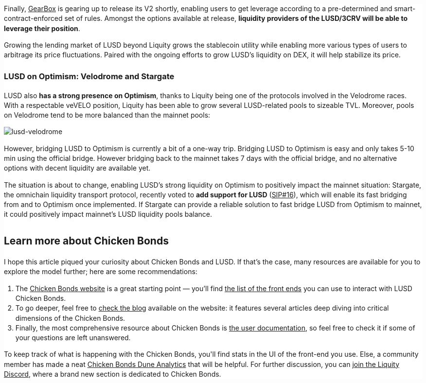 Finally, [GearBox](https://gearbox.fi/) is gearing up to release its V2 shortly, enabling users to get leverage according to a pre-determined and smart-contract-enforced set of rules. Amongst the options available at release, **liquidity providers of the LUSD/3CRV will be able to leverage their position**.

Growing the lending market of LUSD beyond Liquity grows the stablecoin utility while enabling more various types of users to arbitrage its price fluctuations. Paired with the ongoing efforts to grow LUSD’s liquidity on DEX, it will help stabilize its price.

### LUSD on Optimism: Velodrome and Stargate

LUSD also **has a strong presence on Optimism**, thanks to Liquity being one of the protocols involved in the Velodrome races. With a respectable veVELO position, Liquity has been able to grow several LUSD-related pools to sizeable TVL. Moreover, pools on Velodrome tend to be more balanced than the mainnet pools:

![lusd-velodrome](/img/2022/lusd-chicken-bonds/lusd-velodrome.png)

However, bridging LUSD to Optimism is currently a bit of a one-way trip. Bridging LUSD to Optimism is easy and only takes 5-10 min using the official bridge. However bridging back to the mainnet takes 7 days with the official bridge, and no alternative options with decent liquidity are available yet.

The situation is about to change, enabling LUSD’s strong liquidity on Optimism to positively impact the mainnet situation: Stargate, the omnichain liquidity transport protocol, recently voted to **add support for LUSD** ([SIP#16](https://snapshot.org/#/stgdao.eth/proposal/0xe6fef4aa9c8e9d162f694ab764b11c06918b9f199aafe43e0d85b12d8271011c)), which will enable its fast bridging from and to Optimism once implemented. If Stargate can provide a reliable solution to fast bridge LUSD from Optimism to mainnet, it could positively impact mainnet’s LUSD liquidity pools balance.

## Learn more about Chicken Bonds

I hope this article piqued your curiosity about Chicken Bonds and LUSD. If that’s the case, many resources are available for you to explore the model further; here are some recommendations:

1. The [Chicken Bonds website](https://www.chickenbonds.org/) is a great starting point — you’ll find [the list of the front ends](https://www.chickenbonds.org/lusd-bonds#front-ends) you can use to interact with LUSD Chicken Bonds.
2. To go deeper, feel free to [check the blog](https://www.chickenbonds.org/blog) available on the website: it features several articles deep diving into critical dimensions of the Chicken Bonds.
3. Finally, the most comprehensive resource about Chicken Bonds is [the user documentation](https://liquity.gitbook.io/chicken-bonds/faq/table-of-content), so feel free to check it if some of your questions are left unanswered.

To keep track of what is happening with the Chicken Bonds, you'll find stats in the UI of the front-end you use. Else, a community member has made a neat [Chicken Bonds Dune Analytics](https://dune.com/nemoventures/chicken-bonds) that will be helpful. For further discussion, you can [join the Liquity Discord](https://discord.gg/WQMEcgHBpc), where a brand new section is dedicated to Chicken Bonds.

[^deployer]: Right now, Liquity is the only "deployer." This concept will gain relevance with the Generalized version of the Chicken Bonds, where other protocols can harness the model to benefit their tokens.
[^liquidity-driver-tokens]: Liquidity driver tokens enable direct incentives to selected liquidity or lending pairs, usually through a locking system. They allow projects which lock them to direct emissions to pools of their choosing to attract liquidity. 
[^ve-CRV-NFT-attribute-bribe]: As far as I know, this is the first time this kind of bribery has been attempted on Curve voters (or any other DeFi token holders): NFT-attribute-based bribes; here we come!
[^blusd-lusd3pool]: The pool is [already live](https://curve.fi/factory-crypto/134) but cannot be supplied before the end of the bootstrap period.